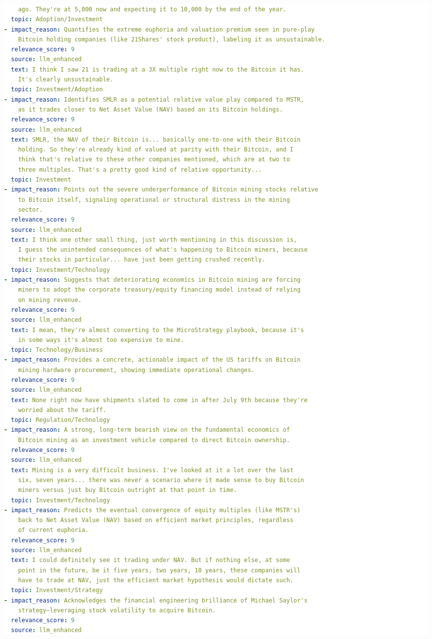 ```yaml
    ago. They're at 5,000 now and expecting it to 10,000 by the end of the year.
  topic: Adoption/Investment
- impact_reason: Quantifies the extreme euphoria and valuation premium seen in pure-play
    Bitcoin holding companies (like 21Shares' stock product), labeling it as unsustainable.
  relevance_score: 9
  source: llm_enhanced
  text: I think I saw 21 is trading at a 3X multiple right now to the Bitcoin it has.
    It's clearly unsustainable.
  topic: Investment/Adoption
- impact_reason: Identifies SMLR as a potential relative value play compared to MSTR,
    as it trades closer to Net Asset Value (NAV) based on its Bitcoin holdings.
  relevance_score: 9
  source: llm_enhanced
  text: SMLR, the NAV of their Bitcoin is... basically one-to-one with their Bitcoin
    holding. So they're already kind of valued at parity with their Bitcoin, and I
    think that's relative to these other companies mentioned, which are at two to
    three multiples. That's a pretty good kind of relative opportunity...
  topic: Investment
- impact_reason: Points out the severe underperformance of Bitcoin mining stocks relative
    to Bitcoin itself, signaling operational or structural distress in the mining
    sector.
  relevance_score: 9
  source: llm_enhanced
  text: I think one other small thing, just worth mentioning in this discussion is,
    I guess the unintended consequences of what's happening to Bitcoin miners, because
    their stocks in particular... have just been getting crushed recently.
  topic: Investment/Technology
- impact_reason: Suggests that deteriorating economics in Bitcoin mining are forcing
    miners to adopt the corporate treasury/equity financing model instead of relying
    on mining revenue.
  relevance_score: 9
  source: llm_enhanced
  text: I mean, they're almost converting to the MicroStrategy playbook, because it's
    in some ways it's almost too expensive to mine.
  topic: Technology/Business
- impact_reason: Provides a concrete, actionable impact of the US tariffs on Bitcoin
    mining hardware procurement, showing immediate operational changes.
  relevance_score: 9
  source: llm_enhanced
  text: None right now have shipments slated to come in after July 9th because they're
    worried about the tariff.
  topic: Regulation/Technology
- impact_reason: A strong, long-term bearish view on the fundamental economics of
    Bitcoin mining as an investment vehicle compared to direct Bitcoin ownership.
  relevance_score: 9
  source: llm_enhanced
  text: Mining is a very difficult business. I've looked at it a lot over the last
    six, seven years... there was never a scenario where it made sense to buy Bitcoin
    miners versus just buy Bitcoin outright at that point in time.
  topic: Investment/Technology
- impact_reason: Predicts the eventual convergence of equity multiples (like MSTR's)
    back to Net Asset Value (NAV) based on efficient market principles, regardless
    of current euphoria.
  relevance_score: 9
  source: llm_enhanced
  text: I could definitely see it trading under NAV. But if nothing else, at some
    point in the future, be it five years, two years, 10 years, these companies will
    have to trade at NAV, just the efficient market hypothesis would dictate such.
  topic: Investment/Strategy
- impact_reason: Acknowledges the financial engineering brilliance of Michael Saylor's
    strategy—leveraging stock volatility to acquire Bitcoin.
  relevance_score: 9
  source: llm_enhanced
```